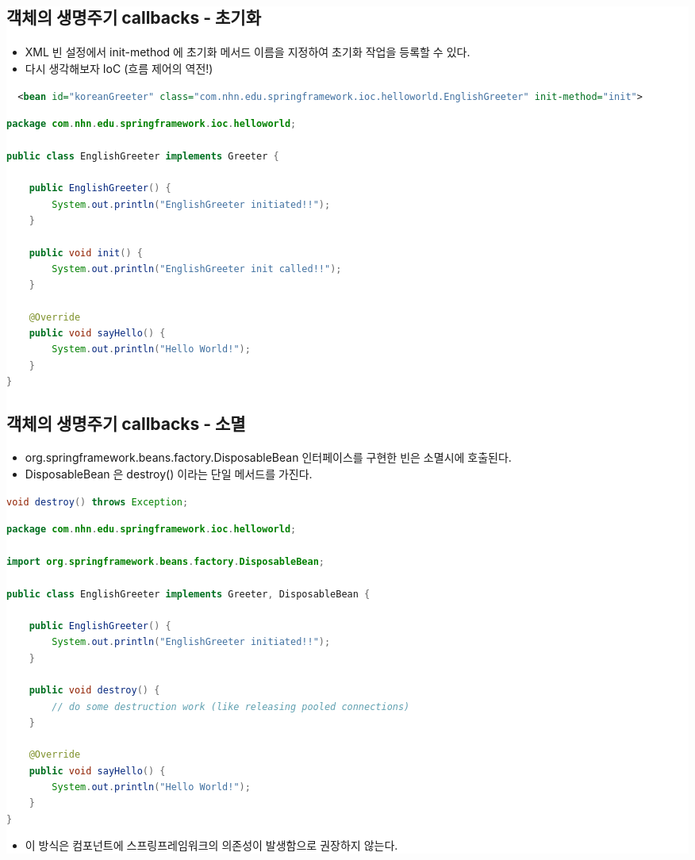 ## 객체의 생명주기 callbacks - 초기화
- XML 빈 설정에서 init-method 에 초기화 메서드 이름을 지정하여 초기화 작업을 등록할 수 있다.
- 다시 생각해보자 IoC (흐름 제어의 역전!)
```xml
  <bean id="koreanGreeter" class="com.nhn.edu.springframework.ioc.helloworld.EnglishGreeter" init-method="init">
```
```java
package com.nhn.edu.springframework.ioc.helloworld;

public class EnglishGreeter implements Greeter {

    public EnglishGreeter() {
        System.out.println("EnglishGreeter initiated!!");
    }
    
    public void init() {
        System.out.println("EnglishGreeter init called!!");
    }
    
    @Override
    public void sayHello() {
        System.out.println("Hello World!");
    }
}

```
## 객체의 생명주기 callbacks - 소멸
- org.springframework.beans.factory.DisposableBean 인터페이스를 구현한 빈은 소멸시에 호출된다.
- DisposableBean 은 destroy() 이라는 단일 메서드를 가진다.

```java
void destroy() throws Exception;
```
```java
package com.nhn.edu.springframework.ioc.helloworld;

import org.springframework.beans.factory.DisposableBean;

public class EnglishGreeter implements Greeter, DisposableBean {

    public EnglishGreeter() {
        System.out.println("EnglishGreeter initiated!!");
    }
    
    public void destroy() {
        // do some destruction work (like releasing pooled connections)
    }
    
    @Override
    public void sayHello() {
        System.out.println("Hello World!");
    }
}

```
- 이 방식은 컴포넌트에 스프링프레임워크의 의존성이 발생함으로 권장하지 않는다.
